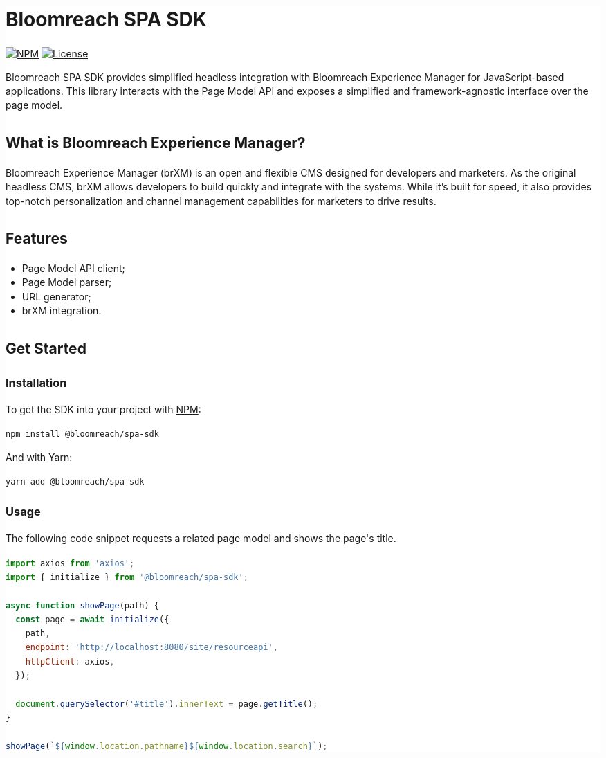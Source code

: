# Bloomreach SPA SDK
[![NPM](https://img.shields.io/npm/v/@bloomreach/spa-sdk.svg)](https://www.npmjs.com/package/@bloomreach/spa-sdk)
[![License](https://img.shields.io/npm/l/@bloomreach/spa-sdk.svg)](http://www.apache.org/licenses/LICENSE-2.0)

Bloomreach SPA SDK provides simplified headless integration with [Bloomreach Experience Manager](https://www.bloomreach.com/en/products/experience-manager) for JavaScript-based applications.
This library interacts with the [Page Model API](https://documentation.bloomreach.com/library/concepts/page-model-api/introduction.html) and exposes a simplified and framework-agnostic interface over the page model.

## What is Bloomreach Experience Manager?
Bloomreach Experience Manager (brXM) is an open and flexible CMS designed for developers and marketers. As the original headless CMS, brXM allows developers to build quickly and integrate with the systems. While it’s built for speed, it also provides top-notch personalization and channel management capabilities for marketers to drive results.

## Features
- [Page Model API](https://documentation.bloomreach.com/library/concepts/page-model-api/introduction.html) client;
- Page Model parser;
- URL generator;
- brXM integration.

## Get Started
### Installation
To get the SDK into your project with [NPM](https://docs.npmjs.com/cli/npm):
```bash
npm install @bloomreach/spa-sdk
```

And with [Yarn](https://yarnpkg.com):
```bash
yarn add @bloomreach/spa-sdk
```

### Usage
The following code snippet requests a related page model and shows the page's title.

```javascript
import axios from 'axios';
import { initialize } from '@bloomreach/spa-sdk';

async function showPage(path) {
  const page = await initialize({
    path,
    endpoint: 'http://localhost:8080/site/resourceapi',
    httpClient: axios,
  });

  document.querySelector('#title').innerText = page.getTitle();
}

showPage(`${window.location.pathname}${window.location.search}`);
```
